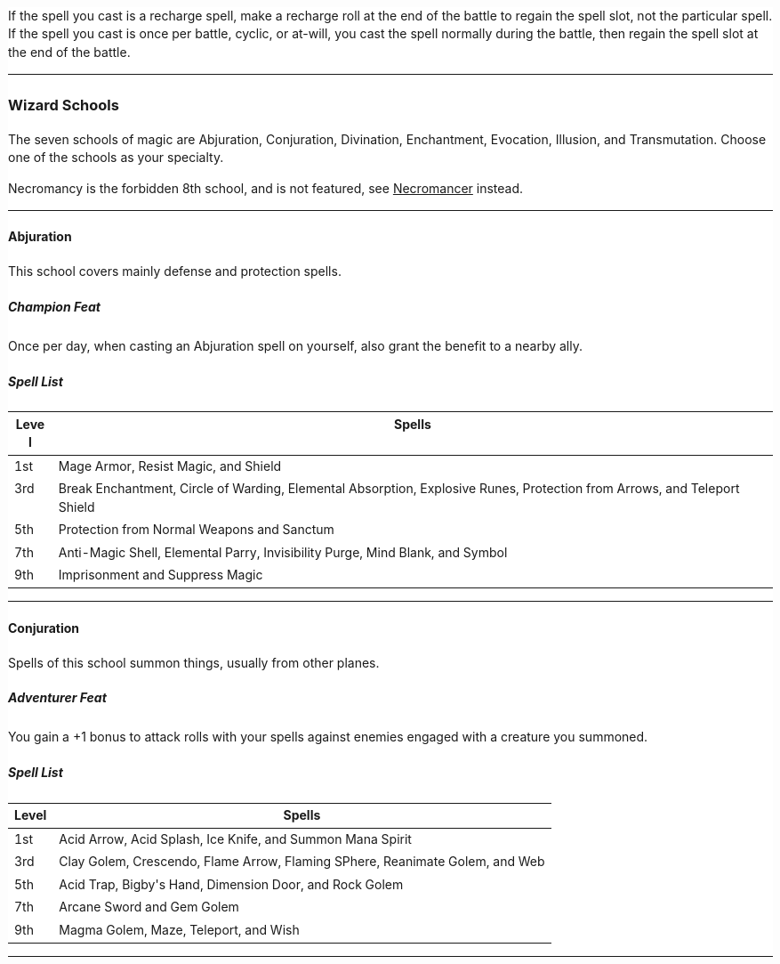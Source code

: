 If the spell you cast is a recharge spell, make a recharge roll at the end of the battle to regain the spell slot, not the particular spell. If the spell you cast is once per battle, cyclic, or at-will, you cast the spell normally during the battle, then regain the spell slot at the end of the battle.

---

### Wizard Schools

The seven schools of magic are Abjuration, Conjuration, Divination, Enchantment, Evocation, Illusion, and Transmutation. Choose one of the schools as your specialty.

Necromancy is the forbidden 8th school, and is not featured, see [Necromancer](./Necromancer.md) instead.

---

#### Abjuration

This school covers mainly defense and protection spells.

##### Champion Feat

Once per day, when casting an Abjuration spell on yourself, also grant the benefit to a nearby ally.

##### Spell List

| **Level** | **Spells** |
| --- | --- |
| 1st | Mage Armor, Resist Magic, and Shield |
| 3rd | Break Enchantment, Circle of Warding, Elemental Absorption, Explosive Runes, Protection from Arrows, and Teleport Shield |
| 5th | Protection from Normal Weapons and Sanctum |
| 7th | Anti-Magic Shell, Elemental Parry, Invisibility Purge, Mind Blank, and Symbol |
| 9th | Imprisonment and Suppress Magic |

---

#### Conjuration

Spells of this school summon things, usually from other planes.

##### Adventurer Feat

You gain a +1 bonus to attack rolls with your spells against enemies engaged with a creature you summoned.

##### Spell List

| **Level** | **Spells** |
| --- | --- |
| 1st | Acid Arrow, Acid Splash, Ice Knife, and Summon Mana Spirit |
| 3rd | Clay Golem, Crescendo, Flame Arrow, Flaming SPhere, Reanimate Golem, and Web |
| 5th | Acid Trap, Bigby's Hand, Dimension Door, and Rock Golem |
| 7th | Arcane Sword and Gem Golem |
| 9th | Magma Golem, Maze, Teleport, and Wish |

---